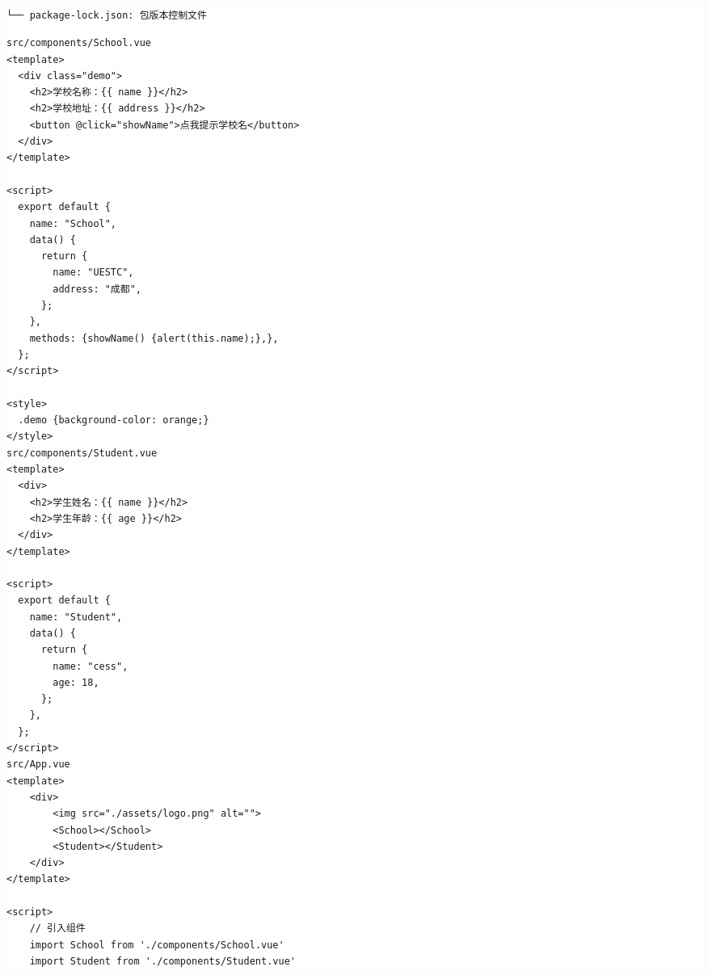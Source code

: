 ```markdown
└── package-lock.json: 包版本控制文件
```



```
src/components/School.vue
<template>
  <div class="demo">
    <h2>学校名称：{{ name }}</h2>
    <h2>学校地址：{{ address }}</h2>
    <button @click="showName">点我提示学校名</button>
  </div>
</template>

<script>
  export default {
    name: "School",
    data() {
      return {
        name: "UESTC",
        address: "成都",
      };
    },
    methods: {showName() {alert(this.name);},},
  };
</script>

<style>
  .demo {background-color: orange;}
</style>
src/components/Student.vue
<template>
  <div>
    <h2>学生姓名：{{ name }}</h2>
    <h2>学生年龄：{{ age }}</h2>
  </div>
</template>

<script>
  export default {
    name: "Student",
    data() {
      return {
        name: "cess",
        age: 18,
      };
    },
  };
</script>
src/App.vue
<template>
	<div>
		<img src="./assets/logo.png" alt="">
		<School></School>
		<Student></Student>
	</div>
</template>

<script>
	// 引入组件
	import School from './components/School.vue'
	import Student from './components/Student.vue'

```